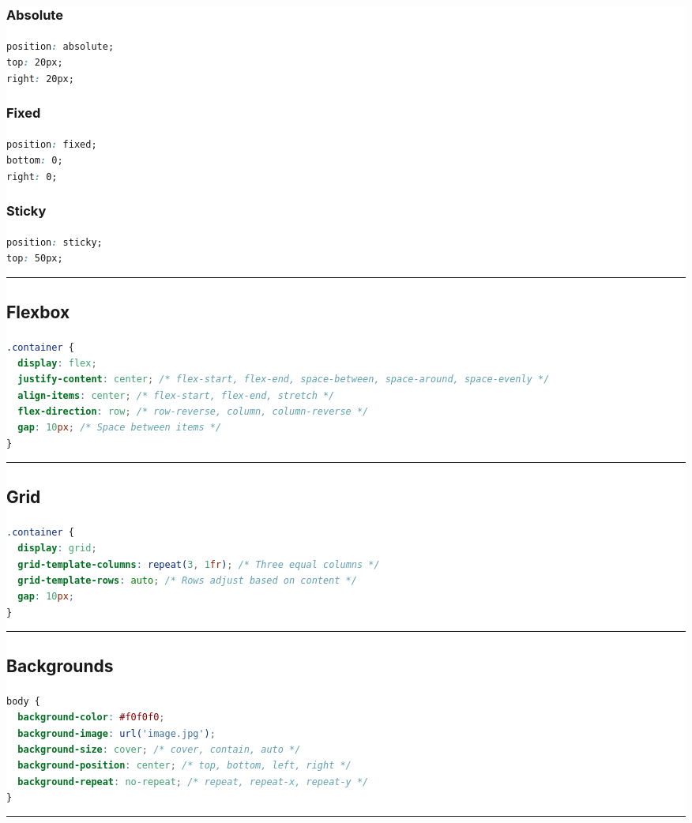 ### Absolute
```css
position: absolute;
top: 20px;
right: 20px;
```

### Fixed
```css
position: fixed;
bottom: 0;
right: 0;
```

### Sticky
```css
position: sticky;
top: 50px;
```

---

## Flexbox
```css
.container {
  display: flex;
  justify-content: center; /* flex-start, flex-end, space-between, space-around, space-evenly */
  align-items: center; /* flex-start, flex-end, stretch */
  flex-direction: row; /* row-reverse, column, column-reverse */
  gap: 10px; /* Space between items */
}
```

---

## Grid
```css
.container {
  display: grid;
  grid-template-columns: repeat(3, 1fr); /* Three equal columns */
  grid-template-rows: auto; /* Rows adjust based on content */
  gap: 10px;
}
```

---

## Backgrounds
```css
body {
  background-color: #f0f0f0;
  background-image: url('image.jpg');
  background-size: cover; /* cover, contain, auto */
  background-position: center; /* top, bottom, left, right */
  background-repeat: no-repeat; /* repeat, repeat-x, repeat-y */
}
```

---